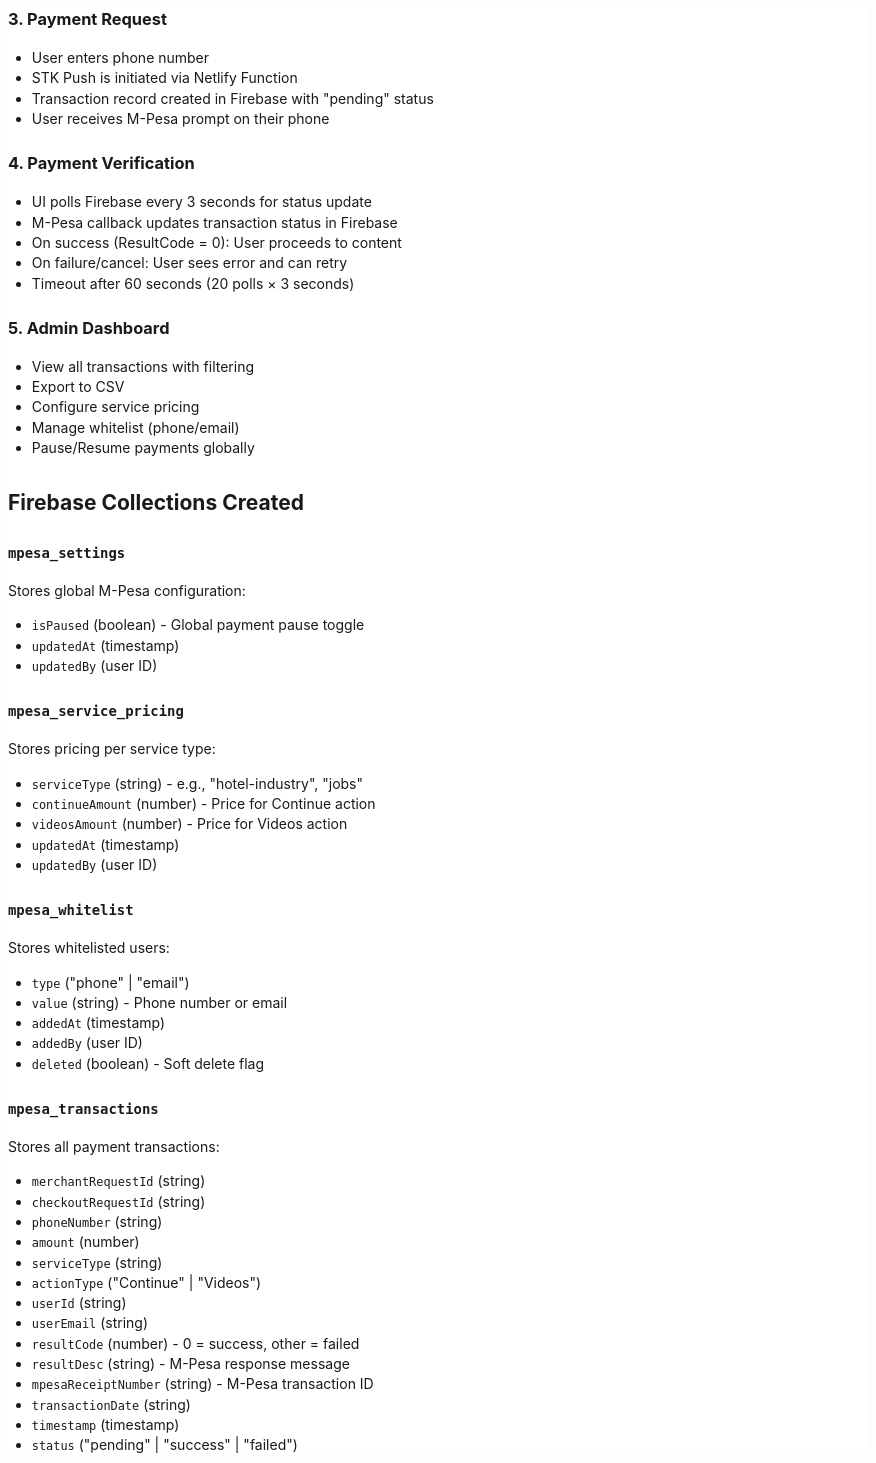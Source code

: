 ### 3. Payment Request
- User enters phone number
- STK Push is initiated via Netlify Function
- Transaction record created in Firebase with "pending" status
- User receives M-Pesa prompt on their phone

### 4. Payment Verification
- UI polls Firebase every 3 seconds for status update
- M-Pesa callback updates transaction status in Firebase
- On success (ResultCode = 0): User proceeds to content
- On failure/cancel: User sees error and can retry
- Timeout after 60 seconds (20 polls × 3 seconds)

### 5. Admin Dashboard
- View all transactions with filtering
- Export to CSV
- Configure service pricing
- Manage whitelist (phone/email)
- Pause/Resume payments globally

## Firebase Collections Created

### `mpesa_settings`
Stores global M-Pesa configuration:
- `isPaused` (boolean) - Global payment pause toggle
- `updatedAt` (timestamp)
- `updatedBy` (user ID)

### `mpesa_service_pricing`
Stores pricing per service type:
- `serviceType` (string) - e.g., "hotel-industry", "jobs"
- `continueAmount` (number) - Price for Continue action
- `videosAmount` (number) - Price for Videos action
- `updatedAt` (timestamp)
- `updatedBy` (user ID)

### `mpesa_whitelist`
Stores whitelisted users:
- `type` ("phone" | "email")
- `value` (string) - Phone number or email
- `addedAt` (timestamp)
- `addedBy` (user ID)
- `deleted` (boolean) - Soft delete flag

### `mpesa_transactions`
Stores all payment transactions:
- `merchantRequestId` (string)
- `checkoutRequestId` (string)
- `phoneNumber` (string)
- `amount` (number)
- `serviceType` (string)
- `actionType` ("Continue" | "Videos")
- `userId` (string)
- `userEmail` (string)
- `resultCode` (number) - 0 = success, other = failed
- `resultDesc` (string) - M-Pesa response message
- `mpesaReceiptNumber` (string) - M-Pesa transaction ID
- `transactionDate` (string)
- `timestamp` (timestamp)
- `status` ("pending" | "success" | "failed")
